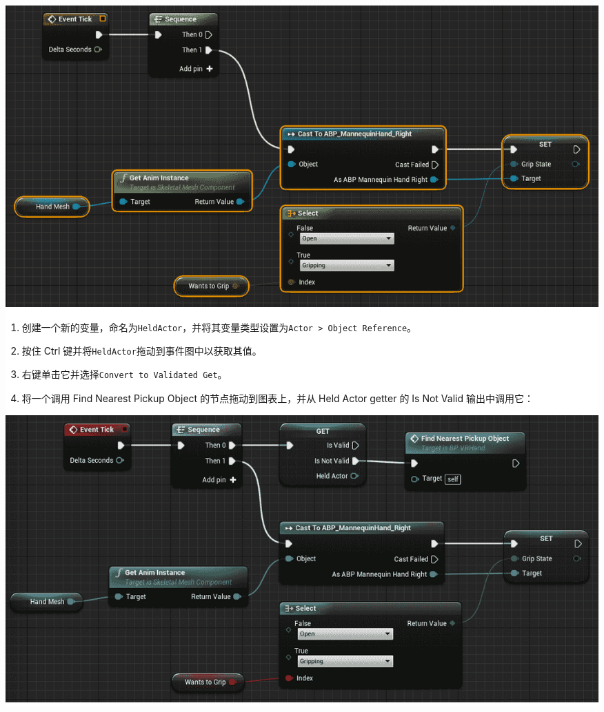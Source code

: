 ![](img/948645f5-41bf-4f3d-944c-1742a040e197.png)

1.  创建一个新的变量，命名为`HeldActor`，并将其变量类型设置为`Actor > Object Reference`。

1.  按住 Ctrl 键并将`HeldActor`拖动到事件图中以获取其值。

1.  右键单击它并选择`Convert to Validated Get`。

1.  将一个调用 Find Nearest Pickup Object 的节点拖动到图表上，并从 Held Actor getter 的 Is Not Valid 输出中调用它：

![](img/7c4c66f1-d743-4cf8-9015-4af48453a5d1.png)
